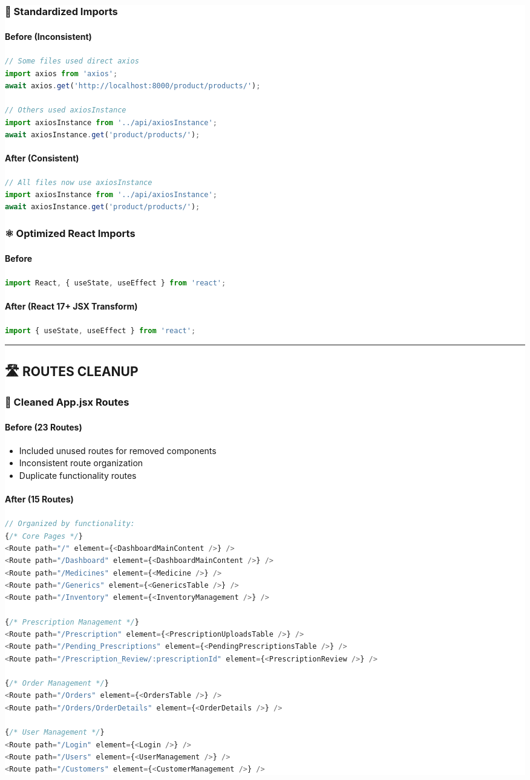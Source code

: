 ### **🔄 Standardized Imports**
#### **Before (Inconsistent)**
```javascript
// Some files used direct axios
import axios from 'axios';
await axios.get('http://localhost:8000/product/products/');

// Others used axiosInstance
import axiosInstance from '../api/axiosInstance';
await axiosInstance.get('product/products/');
```

#### **After (Consistent)**
```javascript
// All files now use axiosInstance
import axiosInstance from '../api/axiosInstance';
await axiosInstance.get('product/products/');
```

### **⚛️ Optimized React Imports**
#### **Before**
```javascript
import React, { useState, useEffect } from 'react';
```

#### **After (React 17+ JSX Transform)**
```javascript
import { useState, useEffect } from 'react';
```

---

## 🛣️ **ROUTES CLEANUP**

### **📍 Cleaned App.jsx Routes**
#### **Before (23 Routes)**
- Included unused routes for removed components
- Inconsistent route organization
- Duplicate functionality routes

#### **After (15 Routes)**
```javascript
// Organized by functionality:
{/* Core Pages */}
<Route path="/" element={<DashboardMainContent />} />
<Route path="/Dashboard" element={<DashboardMainContent />} />
<Route path="/Medicines" element={<Medicine />} />
<Route path="/Generics" element={<GenericsTable />} />
<Route path="/Inventory" element={<InventoryManagement />} />

{/* Prescription Management */}
<Route path="/Prescription" element={<PrescriptionUploadsTable />} />
<Route path="/Pending_Prescriptions" element={<PendingPrescriptionsTable />} />
<Route path="/Prescription_Review/:prescriptionId" element={<PrescriptionReview />} />

{/* Order Management */}
<Route path="/Orders" element={<OrdersTable />} />
<Route path="/Orders/OrderDetails" element={<OrderDetails />} />

{/* User Management */}
<Route path="/Login" element={<Login />} />
<Route path="/Users" element={<UserManagement />} />
<Route path="/Customers" element={<CustomerManagement />} />
```